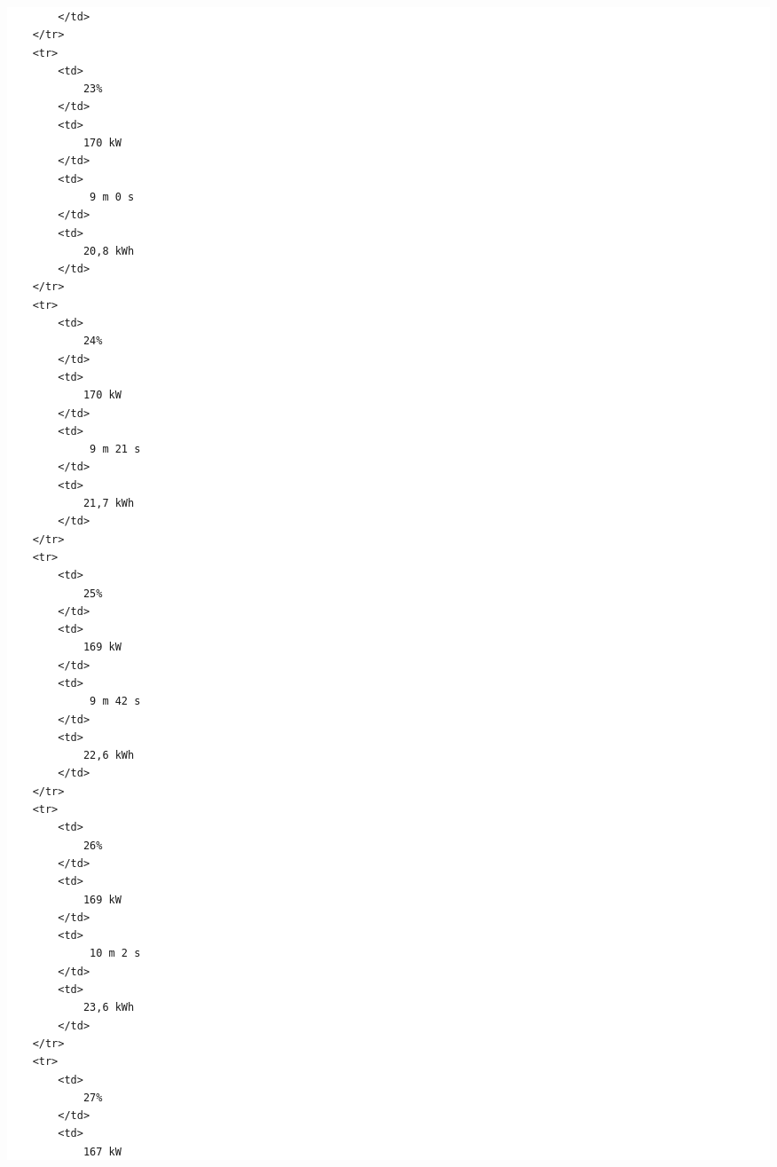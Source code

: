 			</td>
		</tr>
		<tr>
			<td>
				23%
			</td>
			<td>
				170 kW
			</td>
			<td>
				 9 m 0 s
			</td>
			<td>
				20,8 kWh
			</td>
		</tr>
		<tr>
			<td>
				24%
			</td>
			<td>
				170 kW
			</td>
			<td>
				 9 m 21 s
			</td>
			<td>
				21,7 kWh
			</td>
		</tr>
		<tr>
			<td>
				25%
			</td>
			<td>
				169 kW
			</td>
			<td>
				 9 m 42 s
			</td>
			<td>
				22,6 kWh
			</td>
		</tr>
		<tr>
			<td>
				26%
			</td>
			<td>
				169 kW
			</td>
			<td>
				 10 m 2 s
			</td>
			<td>
				23,6 kWh
			</td>
		</tr>
		<tr>
			<td>
				27%
			</td>
			<td>
				167 kW